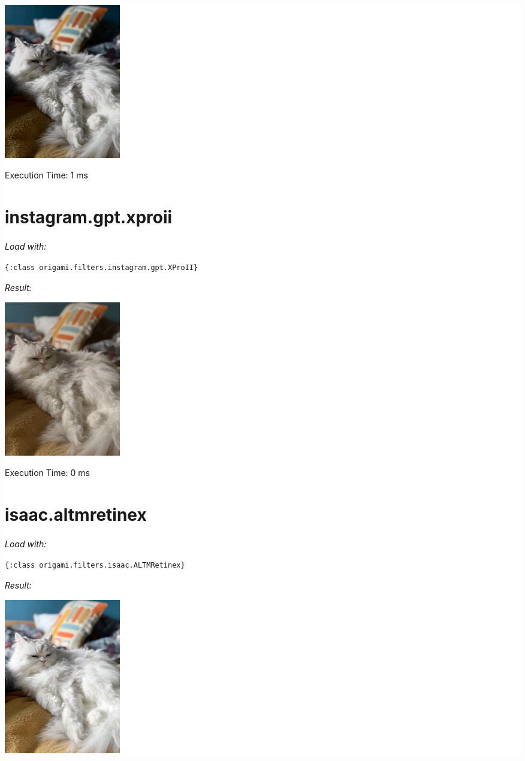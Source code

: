![](instagram.gpt.shadowenhance.png)

Execution Time: 1 ms

# instagram.gpt.xproii
*Load with:*
```
{:class origami.filters.instagram.gpt.XProII}
```
*Result:*

![](instagram.gpt.xproii.png)

Execution Time: 0 ms

# isaac.altmretinex
*Load with:*
```
{:class origami.filters.isaac.ALTMRetinex}
```
*Result:*

![](isaac.altmretinex.png)
